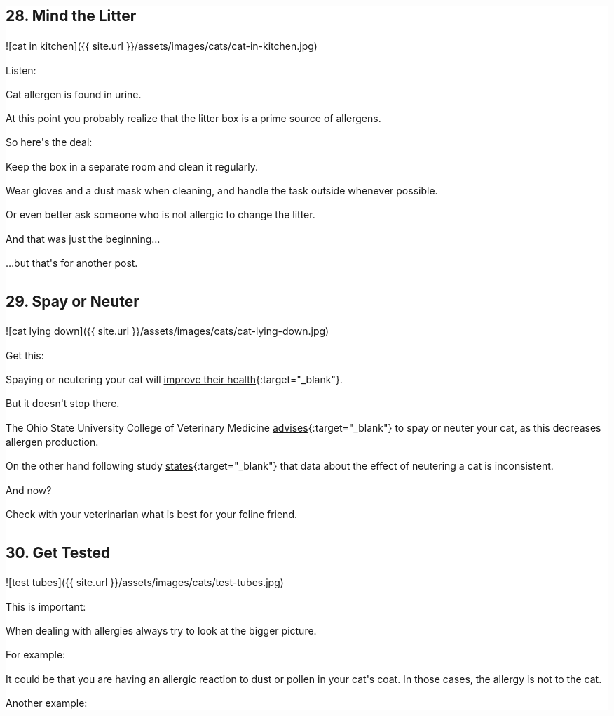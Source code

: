 ## 28. Mind the Litter

![cat in kitchen]({{ site.url }}/assets/images/cats/cat-in-kitchen.jpg)

Listen:

Cat allergen is found in urine.

At this point you probably realize that the litter box is a prime source of allergens.

So here's the deal:

Keep the box in a separate room and clean it regularly.

Wear gloves and a dust mask when cleaning, and handle the task outside whenever possible.

Or even better ask someone who is not allergic to change the litter.

And that was just the beginning…

…but that's for another post.

## 29. Spay or Neuter

![cat lying down]({{ site.url }}/assets/images/cats/cat-lying-down.jpg)

Get this:

Spaying or neutering your cat will [improve their health](https://pets.webmd.com/reasons-spay-neuter-pet){:target="_blank"}.

But it doesn't stop there.

The Ohio State University College of Veterinary Medicine [advises](https://vet.osu.edu/sites/vet.osu.edu/files/legacy/documents/pdf/education/mph-vph/allergic%20to%20your%20cat.pdf){:target="_blank"} to spay or neuter your cat, as this decreases allergen production.

On the other hand following study [states](https://www.ncbi.nlm.nih.gov/pmc/articles/PMC3519933/){:target="_blank"} that data about the effect of neutering a cat is inconsistent.

And now?

Check with your veterinarian what is best for your feline friend.

## 30. Get Tested

![test tubes]({{ site.url }}/assets/images/cats/test-tubes.jpg)

This is important:

When dealing with allergies always try to look at the bigger picture.

For example:

It could be that you are having an allergic reaction to dust or pollen in your cat's coat. In those cases, the allergy is not to the cat.

Another example:
